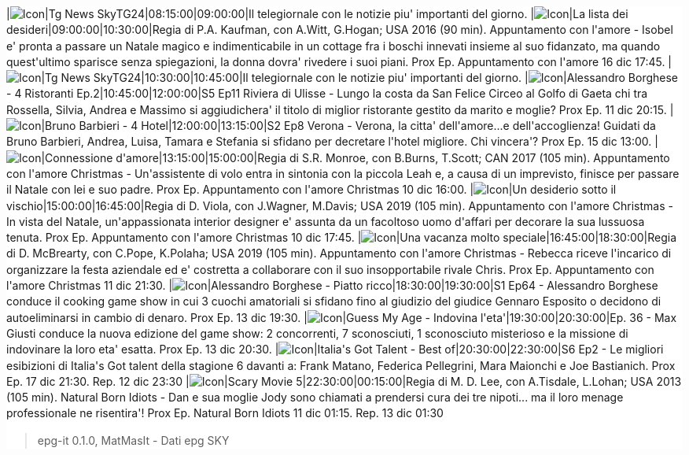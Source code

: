 |![Icon](https://guidatv.sky.it/uuid/ed268d65-0636-4a0f-bf0a-c4e892e15446/cover?md5ChecksumParam=e2e5bfb21c7497776aba0c6e73ad6834)|Tg News SkyTG24|08:15:00|09:00:00|Il telegiornale con le notizie piu' importanti del giorno.
|![Icon](https://guidatv.sky.it/uuid/83d1a4a2-6983-4cc8-b082-b5040ce6450c/cover?md5ChecksumParam=4becbf1415d8959bbc79e38ce03d2582)|La lista dei desideri|09:00:00|10:30:00|Regia di P.A. Kaufman, con A.Witt, G.Hogan; USA 2016 (90 min). Appuntamento con l'amore - Isobel e' pronta a passare un Natale magico e indimenticabile in un cottage fra i boschi innevati insieme al suo fidanzato, ma quando quest'ultimo sparisce senza spiegazioni, la donna dovra' rivedere i suoi piani. Prox Ep. Appuntamento con l'amore 16 dic 17:45.
|![Icon](https://guidatv.sky.it/uuid/ed268d65-0636-4a0f-bf0a-c4e892e15446/cover?md5ChecksumParam=e2e5bfb21c7497776aba0c6e73ad6834)|Tg News SkyTG24|10:30:00|10:45:00|Il telegiornale con le notizie piu' importanti del giorno.
|![Icon](https://guidatv.sky.it/uuid/b8fce39f-a4d7-4243-bbae-0a99e449e6eb/cover?md5ChecksumParam=8f38c5abc31394809e18bc98ef3c8336)|Alessandro Borghese - 4 Ristoranti Ep.2|10:45:00|12:00:00|S5 Ep11 Riviera di Ulisse - Lungo la costa da San Felice Circeo al Golfo di Gaeta chi tra Rossella, Silvia, Andrea e Massimo si aggiudichera' il titolo di miglior ristorante gestito da marito e moglie? Prox Ep. 11 dic 20:15.
|![Icon](https://guidatv.sky.it/uuid/37b6c911-f0a3-4c12-91bd-d5f07f3f653d/cover?md5ChecksumParam=addeaa5b0d470d7100eaec4bafee53ec)|Bruno Barbieri - 4 Hotel|12:00:00|13:15:00|S2 Ep8 Verona - Verona, la citta' dell'amore...e dell'accoglienza! Guidati da Bruno Barbieri, Andrea, Luisa, Tamara e Stefania si sfidano per decretare l'hotel migliore. Chi vincera'? Prox Ep. 15 dic 13:00.
|![Icon](https://guidatv.sky.it/uuid/fa7effa6-a69f-44b3-9c8a-1b7cb95af729/cover?md5ChecksumParam=52f2f1f1da663136a611d1912ac63ae4)|Connessione d'amore|13:15:00|15:00:00|Regia di S.R. Monroe, con B.Burns, T.Scott; CAN 2017 (105 min). Appuntamento con l'amore Christmas - Un'assistente di volo entra in sintonia con la piccola Leah e, a causa di un imprevisto, finisce per passare il Natale con lei e suo padre. Prox Ep. Appuntamento con l'amore Christmas 10 dic 16:00.
|![Icon](https://guidatv.sky.it/uuid/0fd887af-6007-44b3-924f-b6c4f4ad9fee/cover?md5ChecksumParam=4d156810401f2cbaf95e7bfde202ff98)|Un desiderio sotto il vischio|15:00:00|16:45:00|Regia di D. Viola, con J.Wagner, M.Davis; USA 2019 (105 min). Appuntamento con l'amore Christmas - In vista del Natale, un'appassionata interior designer e' assunta da un facoltoso uomo d'affari per decorare la sua lussuosa tenuta. Prox Ep. Appuntamento con l'amore Christmas 10 dic 17:45.
|![Icon](https://guidatv.sky.it/uuid/87429379-0f9a-49e6-b5f5-945f3c5bc90e/cover?md5ChecksumParam=93ce196b5b288e7035ec33e430d365c7)|Una vacanza molto speciale|16:45:00|18:30:00|Regia di D. McBrearty, con C.Pope, K.Polaha; USA 2019 (105 min). Appuntamento con l'amore Christmas - Rebecca riceve l'incarico di organizzare la festa aziendale ed e' costretta a collaborare con il suo insopportabile rivale Chris. Prox Ep. Appuntamento con l'amore Christmas 11 dic 21:30.
|![Icon](https://guidatv.sky.it/uuid/1ec07f24-3143-4dcf-9e5f-cb7cdf7784d1/cover?md5ChecksumParam=042a8fd5725892a9e235754a9248837b)|Alessandro Borghese - Piatto ricco|18:30:00|19:30:00|S1 Ep64 - Alessandro Borghese conduce il cooking game show in cui 3 cuochi amatoriali si sfidano fino al giudizio del giudice Gennaro Esposito o decidono di autoeliminarsi in cambio di denaro. Prox Ep. 13 dic 19:30.
|![Icon](https://guidatv.sky.it/uuid/a8af5b96-5262-4b23-a1c5-a299cbd856b7/cover?md5ChecksumParam=b697a18b249a9630e2ee1a1feb956ddb)|Guess My Age - Indovina l'eta'|19:30:00|20:30:00|Ep. 36 - Max Giusti conduce la nuova edizione del game show: 2 concorrenti, 7 sconosciuti, 1 sconosciuto misterioso e la missione di indovinare la loro eta' esatta. Prox Ep. 13 dic 20:30.
|![Icon](https://guidatv.sky.it/uuid/55dc97bb-c7f7-4cbb-95f0-be6afa6a7cca/cover?md5ChecksumParam=63d1afb12feb2c0bde1e3e377c5a1379)|Italia's Got Talent - Best of|20:30:00|22:30:00|S6 Ep2 - Le migliori esibizioni di Italia's Got talent della stagione 6 davanti a: Frank Matano, Federica Pellegrini, Mara Maionchi e Joe Bastianich. Prox Ep. 17 dic 21:30. Rep. 12 dic 23:30
|![Icon](https://guidatv.sky.it/uuid/1476c05b-7c19-41ef-9444-803b7fe4b856/cover?md5ChecksumParam=681df2a27e7cc79b62af33da01394f76)|Scary Movie 5|22:30:00|00:15:00|Regia di M. D. Lee, con A.Tisdale, L.Lohan; USA 2013 (105 min). Natural Born Idiots - Dan e sua moglie Jody sono chiamati a prendersi cura dei tre nipoti... ma il loro menage professionale ne risentira'! Prox Ep. Natural Born Idiots 11 dic 01:15. Rep. 13 dic 01:30



 > epg-it 0.1.0, MatMasIt - Dati epg SKY